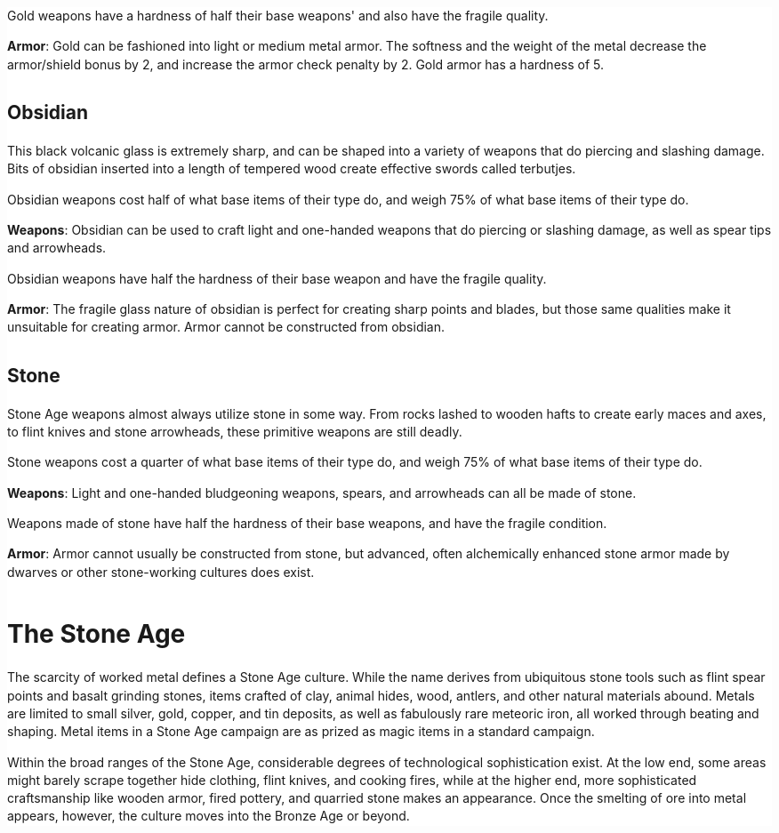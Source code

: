 Gold weapons have a hardness of half their base weapons' and also have the fragile quality.

**Armor**: Gold can be fashioned into light or medium metal armor. The softness and the weight of the metal decrease the armor/shield bonus by 2, and increase the armor check penalty by 2. Gold armor has a hardness of 5.

## Obsidian

This black volcanic glass is extremely sharp, and can be shaped into a variety of weapons that do piercing and slashing damage. Bits of obsidian inserted into a length of tempered wood create effective swords called terbutjes.

Obsidian weapons cost half of what base items of their type do, and weigh 75% of what base items of their type do.

**Weapons**: Obsidian can be used to craft light and one-handed weapons that do piercing or slashing damage, as well as spear tips and arrowheads.

Obsidian weapons have half the hardness of their base weapon and have the fragile quality.

**Armor**: The fragile glass nature of obsidian is perfect for creating sharp points and blades, but those same qualities make it unsuitable for creating armor. Armor cannot be constructed from obsidian.

## Stone

Stone Age weapons almost always utilize stone in some way. From rocks lashed to wooden hafts to create early maces and axes, to flint knives and stone arrowheads, these primitive weapons are still deadly.

Stone weapons cost a quarter of what base items of their type do, and weigh 75% of what base items of their type do.

**Weapons**: Light and one-handed bludgeoning weapons, spears, and arrowheads can all be made of stone.

Weapons made of stone have half the hardness of their base weapons, and have the fragile condition.

**Armor**: Armor cannot usually be constructed from stone, but advanced, often alchemically enhanced stone armor made by dwarves or other stone-working cultures does exist.

# The Stone Age

The scarcity of worked metal defines a Stone Age culture. While the name derives from ubiquitous stone tools such as flint spear points and basalt grinding stones, items crafted of clay, animal hides, wood, antlers, and other natural materials abound. Metals are limited to small silver, gold, copper, and tin deposits, as well as fabulously rare meteoric iron, all worked through beating and shaping. Metal items in a Stone Age campaign are as prized as magic items in a standard campaign.

Within the broad ranges of the Stone Age, considerable degrees of technological sophistication exist. At the low end, some areas might barely scrape together hide clothing, flint knives, and cooking fires, while at the higher end, more sophisticated craftsmanship like wooden armor, fired pottery, and quarried stone makes an appearance. Once the smelting of ore into metal appears, however, the culture moves into the Bronze Age or beyond.
